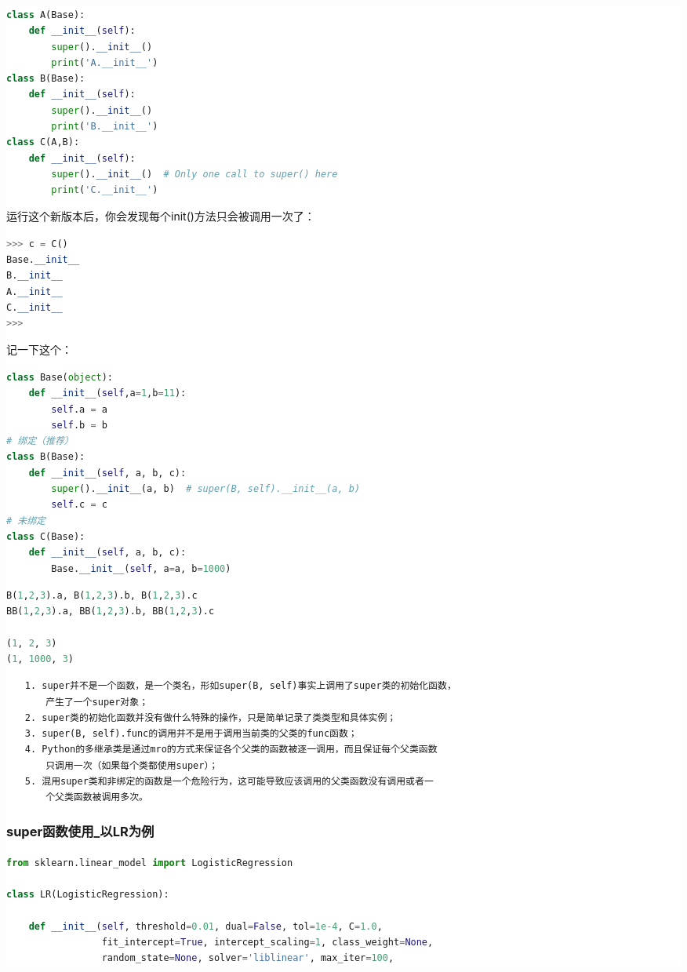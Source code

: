 ```python
class A(Base):
    def __init__(self):
        super().__init__()
        print('A.__init__')
class B(Base):
    def __init__(self):
        super().__init__()
        print('B.__init__')
class C(A,B):
    def __init__(self):
        super().__init__()  # Only one call to super() here
        print('C.__init__')
```
运行这个新版本后，你会发现每个init()方法只会被调用一次了：
```python
>>> c = C()
Base.__init__
B.__init__
A.__init__
C.__init__
>>>
```
记一下这个：
```python
class Base(object):
    def __init__(self,a=1,b=11):
        self.a = a
        self.b = b
# 绑定（推荐）
class B(Base):
    def __init__(self, a, b, c):
        super().__init__(a, b)  # super(B, self).__init__(a, b)
        self.c = c
# 未绑定
class C(Base):
    def __init__(self, a, b, c):
        Base.__init__(self, a=a, b=1000)
```
```python
B(1,2,3).a, B(1,2,3).b, B(1,2,3).c
BB(1,2,3).a, BB(1,2,3).b, BB(1,2,3).c

(1, 2, 3)
(1, 1000, 3)
```
```
　　1. super并不是一个函数，是一个类名，形如super(B, self)事实上调用了super类的初始化函数，
       产生了一个super对象；
　　2. super类的初始化函数并没有做什么特殊的操作，只是简单记录了类类型和具体实例；
　　3. super(B, self).func的调用并不是用于调用当前类的父类的func函数；
　　4. Python的多继承类是通过mro的方式来保证各个父类的函数被逐一调用，而且保证每个父类函数
       只调用一次（如果每个类都使用super）；
　　5. 混用super类和非绑定的函数是一个危险行为，这可能导致应该调用的父类函数没有调用或者一
       个父类函数被调用多次。
```
### super函数使用_以LR为例
```python
from sklearn.linear_model import LogisticRegression

class LR(LogisticRegression):

    def __init__(self, threshold=0.01, dual=False, tol=1e-4, C=1.0,
                 fit_intercept=True, intercept_scaling=1, class_weight=None,
                 random_state=None, solver='liblinear', max_iter=100,
```